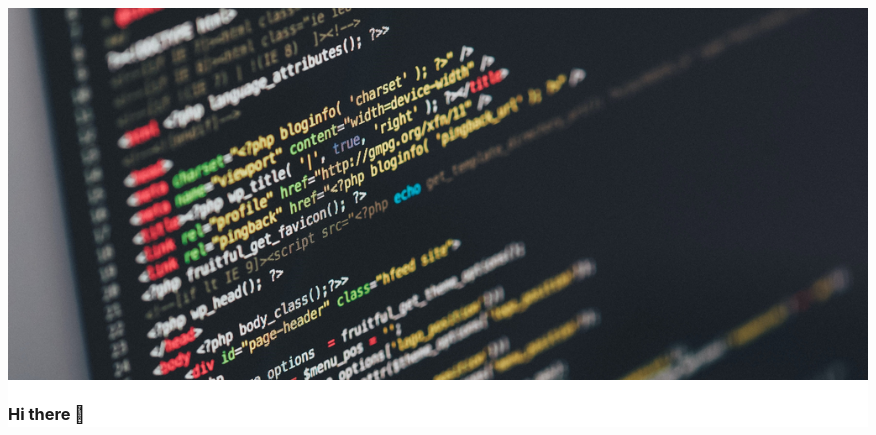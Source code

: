 <div align="center">
<img src="https://github.com/LwinHtooA3ng/LwinHtooA3ng/blob/main/code.jpg" align="center" style="width: 100%" />
</div>  

### Hi there 👋


